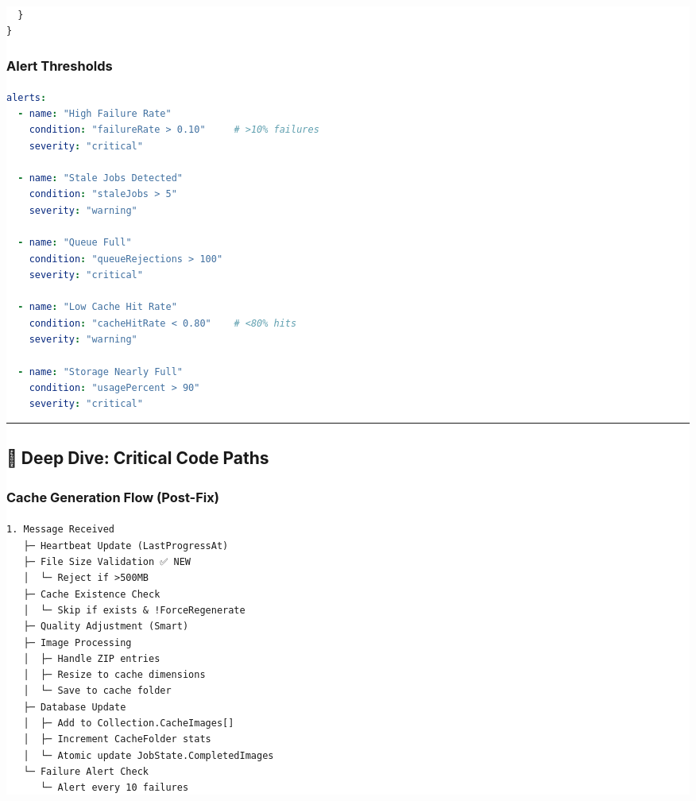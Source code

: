 ```typescript
  }
}
```

### Alert Thresholds

```yaml
alerts:
  - name: "High Failure Rate"
    condition: "failureRate > 0.10"     # >10% failures
    severity: "critical"
    
  - name: "Stale Jobs Detected"
    condition: "staleJobs > 5"
    severity: "warning"
    
  - name: "Queue Full"
    condition: "queueRejections > 100"
    severity: "critical"
    
  - name: "Low Cache Hit Rate"
    condition: "cacheHitRate < 0.80"    # <80% hits
    severity: "warning"
    
  - name: "Storage Nearly Full"
    condition: "usagePercent > 90"
    severity: "critical"
```

---

## 🔬 Deep Dive: Critical Code Paths

### Cache Generation Flow (Post-Fix)

```
1. Message Received
   ├─ Heartbeat Update (LastProgressAt)
   ├─ File Size Validation ✅ NEW
   │  └─ Reject if >500MB
   ├─ Cache Existence Check
   │  └─ Skip if exists & !ForceRegenerate
   ├─ Quality Adjustment (Smart)
   ├─ Image Processing
   │  ├─ Handle ZIP entries
   │  ├─ Resize to cache dimensions
   │  └─ Save to cache folder
   ├─ Database Update
   │  ├─ Add to Collection.CacheImages[]
   │  ├─ Increment CacheFolder stats
   │  └─ Atomic update JobState.CompletedImages
   └─ Failure Alert Check
      └─ Alert every 10 failures
```
